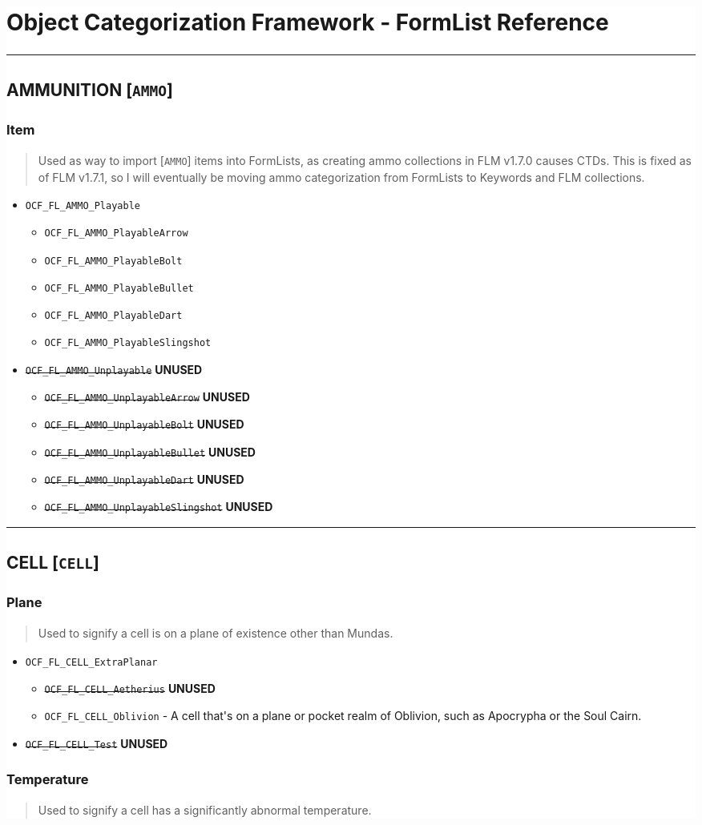 # Object Categorization Framework - FormList Reference

---

## AMMUNITION [`AMMO`]

### Item

> Used as way to import [`AMMO`] items into FormLists, as creating ammo collections in FLM v1.7.0 causes CTDs. This is fixed as of FLM v1.7.1, so I will eventually be moving ammo categorization from FormLists to Keywords and FLM collections.

- `OCF_FL_AMMO_Playable`

  - `OCF_FL_AMMO_PlayableArrow`
  
  - `OCF_FL_AMMO_PlayableBolt`
  
  - `OCF_FL_AMMO_PlayableBullet`
  
  - `OCF_FL_AMMO_PlayableDart`
  
  - `OCF_FL_AMMO_PlayableSlingshot`

- ~~`OCF_FL_AMMO_Unplayable`~~ **UNUSED**

  - ~~`OCF_FL_AMMO_UnplayableArrow`~~ **UNUSED**
  
  - ~~`OCF_FL_AMMO_UnplayableBolt`~~ **UNUSED**
  
  - ~~`OCF_FL_AMMO_UnplayableBullet`~~ **UNUSED**
  
  - ~~`OCF_FL_AMMO_UnplayableDart`~~ **UNUSED**
  
  - ~~`OCF_FL_AMMO_UnplayableSlingshot`~~ **UNUSED**

---

## CELL [`CELL`]

### Plane

> Used to signify a cell is on a plane of existence other than Mundas.

- `OCF_FL_CELL_ExtraPlanar`

  - ~~`OCF_FL_CELL_Aetherius`~~ **UNUSED**

  - `OCF_FL_CELL_Oblivion` - A cell that's on a plane or pocket realm of Oblivion, such as Apocrypha or the Soul Cairn.

- ~~`OCF_FL_CELL_Test`~~ **UNUSED**

### Temperature

> Used to signify a cell has a significantly abnormal temperature.
